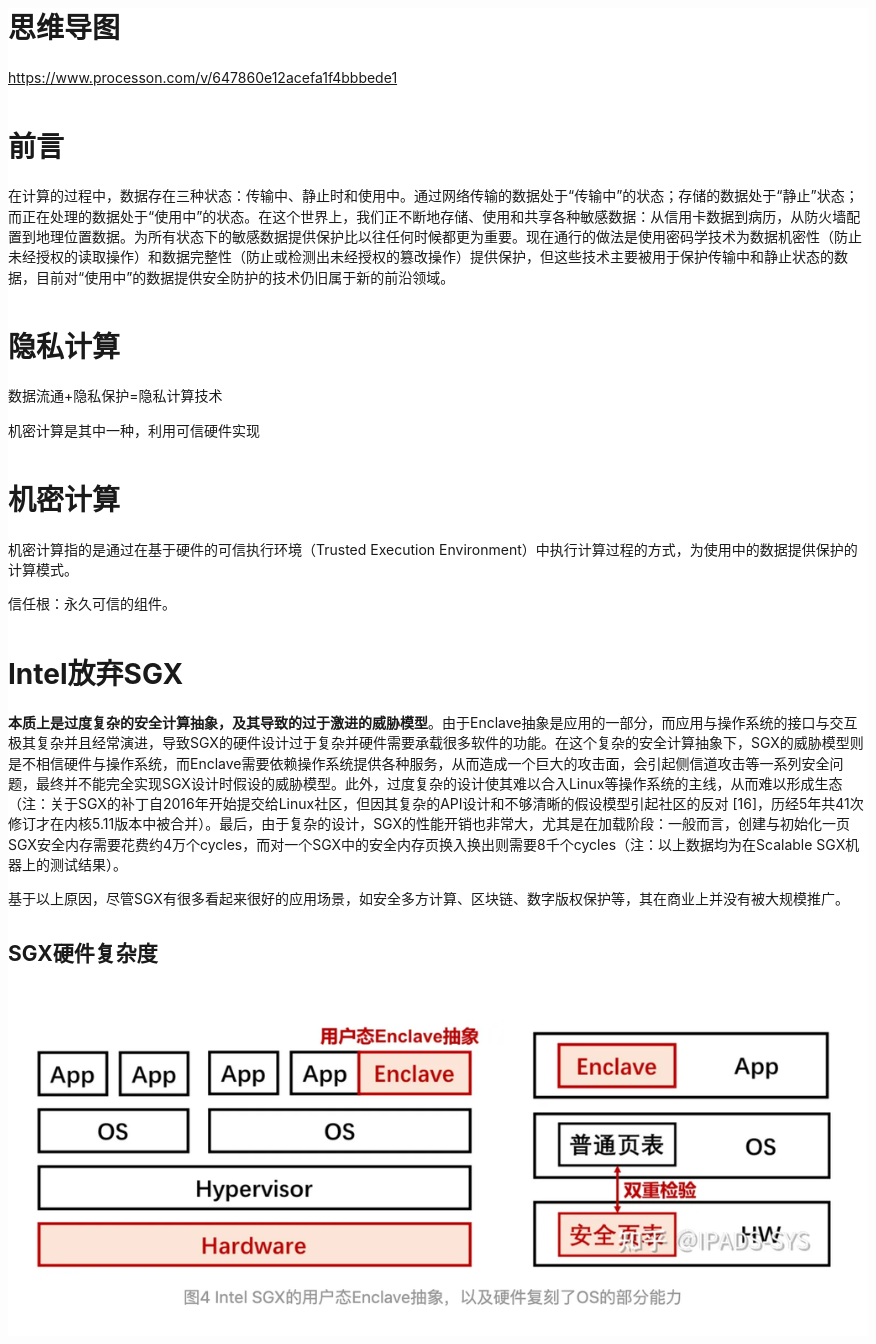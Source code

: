 # 思维导图

https://www.processon.com/v/647860e12acefa1f4bbbede1

# 前言

在计算的过程中，数据存在三种状态：传输中、静止时和使用中。通过网络传输的数据处于“传输中”的状态；存储的数据处于“静止”状态；而正在处理的数据处于“使用中”的状态。在这个世界上，我们正不断地存储、使用和共享各种敏感数据：从信用卡数据到病历，从防火墙配置到地理位置数据。为所有状态下的敏感数据提供保护比以往任何时候都更为重要。现在通行的做法是使用密码学技术为数据机密性（防止未经授权的读取操作）和数据完整性（防止或检测出未经授权的篡改操作）提供保护，但这些技术主要被用于保护传输中和静止状态的数据，目前对“使用中”的数据提供安全防护的技术仍旧属于新的前沿领域。

# 隐私计算

数据流通+隐私保护=隐私计算技术

机密计算是其中一种，利用可信硬件实现

# 机密计算

机密计算指的是通过在基于硬件的可信执行环境（Trusted Execution Environment）中执行计算过程的方式，为使用中的数据提供保护的计算模式。

信任根：永久可信的组件。

# Intel放弃SGX

**本质上是过度复杂的安全计算抽象，及其导致的过于激进的威胁模型**。由于Enclave抽象是应用的一部分，而应用与操作系统的接口与交互极其复杂并且经常演进，导致SGX的硬件设计过于复杂并硬件需要承载很多软件的功能。在这个复杂的安全计算抽象下，SGX的威胁模型则是不相信硬件与操作系统，而Enclave需要依赖操作系统提供各种服务，从而造成一个巨大的攻击面，会引起侧信道攻击等一系列安全问题，最终并不能完全实现SGX设计时假设的威胁模型。此外，过度复杂的设计使其难以合入Linux等操作系统的主线，从而难以形成生态（注：关于SGX的补丁自2016年开始提交给Linux社区，但因其复杂的API设计和不够清晰的假设模型引起社区的反对 [16]，历经5年共41次修订才在内核5.11版本中被合并）。最后，由于复杂的设计，SGX的性能开销也非常大，尤其是在加载阶段：一般而言，创建与初始化一页SGX安全内存需要花费约4万个cycles，而对一个SGX中的安全内存页换入换出则需要8千个cycles（注：以上数据均为在Scalable SGX机器上的测试结果）。

基于以上原因，尽管SGX有很多看起来很好的应用场景，如安全多方计算、区块链、数字版权保护等，其在商业上并没有被大规模推广。

## SGX硬件复杂度

![image-20230601160837511](./image-20230601160837511.png)
